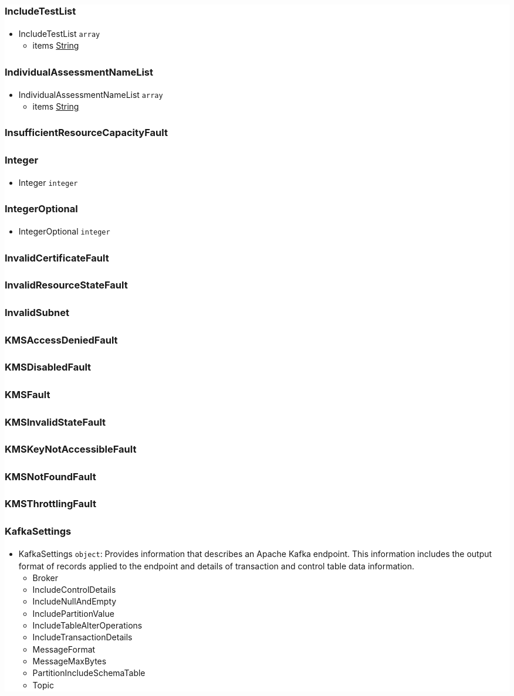 ### IncludeTestList
* IncludeTestList `array`
  * items [String](#string)

### IndividualAssessmentNameList
* IndividualAssessmentNameList `array`
  * items [String](#string)

### InsufficientResourceCapacityFault


### Integer
* Integer `integer`

### IntegerOptional
* IntegerOptional `integer`

### InvalidCertificateFault


### InvalidResourceStateFault


### InvalidSubnet


### KMSAccessDeniedFault


### KMSDisabledFault


### KMSFault


### KMSInvalidStateFault


### KMSKeyNotAccessibleFault


### KMSNotFoundFault


### KMSThrottlingFault


### KafkaSettings
* KafkaSettings `object`: Provides information that describes an Apache Kafka endpoint. This information includes the output format of records applied to the endpoint and details of transaction and control table data information.
  * Broker
  * IncludeControlDetails
  * IncludeNullAndEmpty
  * IncludePartitionValue
  * IncludeTableAlterOperations
  * IncludeTransactionDetails
  * MessageFormat
  * MessageMaxBytes
  * PartitionIncludeSchemaTable
  * Topic
